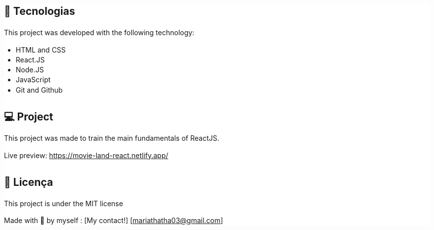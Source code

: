 ## 🚀 Tecnologias

This project was developed with the following technology:

- HTML and CSS
- React.JS
- Node.JS
- JavaScript
- Git and Github

## 💻 Project

This project was made to train the main fundamentals of ReactJS.

Live preview: https://movie-land-react.netlify.app/

## :memo: Licença

This project is under the MIT license

Made with 💜 by myself : [My contact!] [mariathatha03@gmail.com]
